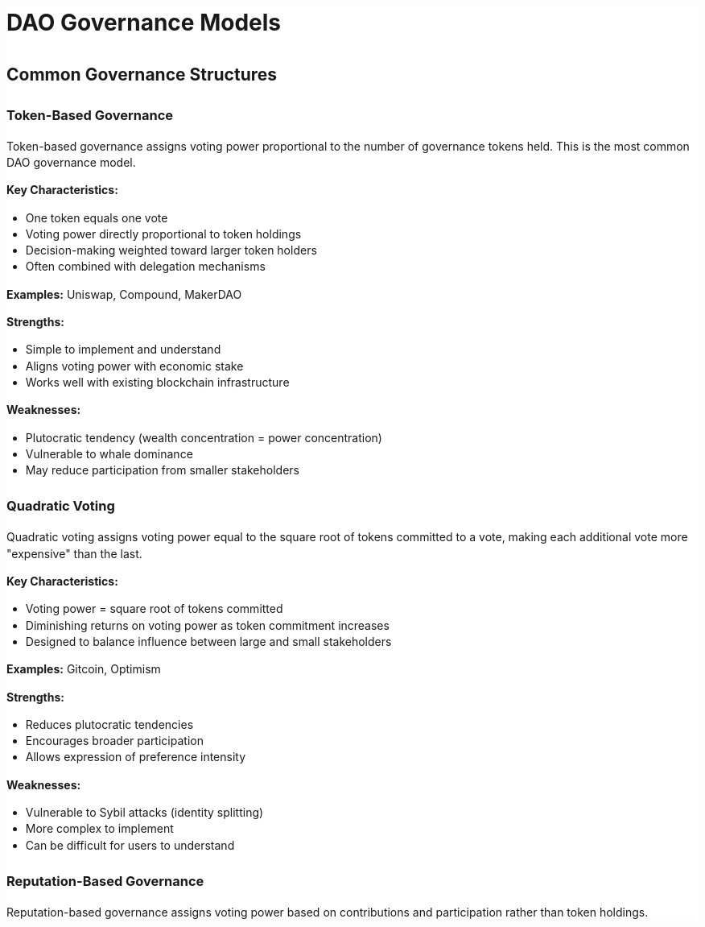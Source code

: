 # DAO Governance Models

## Common Governance Structures

### Token-Based Governance

Token-based governance assigns voting power proportional to the number of governance tokens held. This is the most common DAO governance model.

**Key Characteristics:**
- One token equals one vote
- Voting power directly proportional to token holdings
- Decision-making weighted toward larger token holders
- Often combined with delegation mechanisms

**Examples:** Uniswap, Compound, MakerDAO

**Strengths:**
- Simple to implement and understand
- Aligns voting power with economic stake
- Works well with existing blockchain infrastructure

**Weaknesses:**
- Plutocratic tendency (wealth concentration = power concentration)
- Vulnerable to whale dominance
- May reduce participation from smaller stakeholders

### Quadratic Voting

Quadratic voting assigns voting power equal to the square root of tokens committed to a vote, making each additional vote more "expensive" than the last.

**Key Characteristics:**
- Voting power = square root of tokens committed
- Diminishing returns on voting power as token commitment increases
- Designed to balance influence between large and small stakeholders

**Examples:** Gitcoin, Optimism

**Strengths:**
- Reduces plutocratic tendencies
- Encourages broader participation
- Allows expression of preference intensity

**Weaknesses:**
- Vulnerable to Sybil attacks (identity splitting)
- More complex to implement
- Can be difficult for users to understand

### Reputation-Based Governance

Reputation-based governance assigns voting power based on contributions and participation rather than token holdings.
